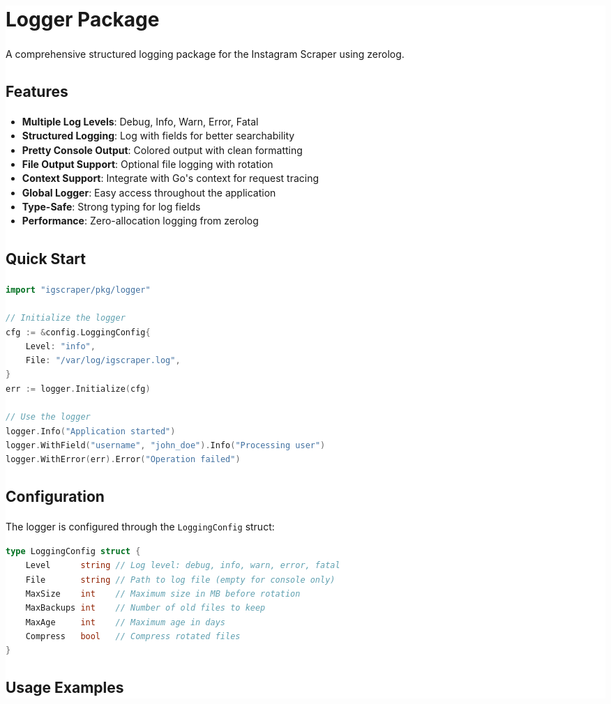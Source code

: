 # Logger Package

A comprehensive structured logging package for the Instagram Scraper using zerolog.

## Features

- **Multiple Log Levels**: Debug, Info, Warn, Error, Fatal
- **Structured Logging**: Log with fields for better searchability
- **Pretty Console Output**: Colored output with clean formatting
- **File Output Support**: Optional file logging with rotation
- **Context Support**: Integrate with Go's context for request tracing
- **Global Logger**: Easy access throughout the application
- **Type-Safe**: Strong typing for log fields
- **Performance**: Zero-allocation logging from zerolog

## Quick Start

```go
import "igscraper/pkg/logger"

// Initialize the logger
cfg := &config.LoggingConfig{
    Level: "info",
    File: "/var/log/igscraper.log",
}
err := logger.Initialize(cfg)

// Use the logger
logger.Info("Application started")
logger.WithField("username", "john_doe").Info("Processing user")
logger.WithError(err).Error("Operation failed")
```

## Configuration

The logger is configured through the `LoggingConfig` struct:

```go
type LoggingConfig struct {
    Level      string // Log level: debug, info, warn, error, fatal
    File       string // Path to log file (empty for console only)
    MaxSize    int    // Maximum size in MB before rotation
    MaxBackups int    // Number of old files to keep
    MaxAge     int    // Maximum age in days
    Compress   bool   // Compress rotated files
}
```

## Usage Examples
